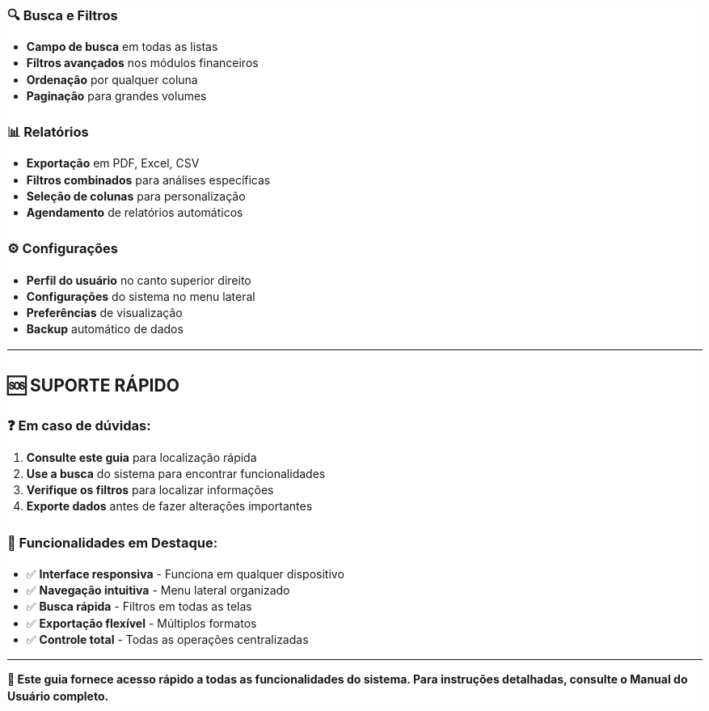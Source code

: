 ### **🔍 Busca e Filtros**
- **Campo de busca** em todas as listas
- **Filtros avançados** nos módulos financeiros
- **Ordenação** por qualquer coluna
- **Paginação** para grandes volumes

### **📊 Relatórios**
- **Exportação** em PDF, Excel, CSV
- **Filtros combinados** para análises específicas
- **Seleção de colunas** para personalização
- **Agendamento** de relatórios automáticos

### **⚙️ Configurações**
- **Perfil do usuário** no canto superior direito
- **Configurações** do sistema no menu lateral
- **Preferências** de visualização
- **Backup** automático de dados

---

## 🆘 SUPORTE RÁPIDO

### **❓ Em caso de dúvidas:**
1. **Consulte este guia** para localização rápida
2. **Use a busca** do sistema para encontrar funcionalidades
3. **Verifique os filtros** para localizar informações
4. **Exporte dados** antes de fazer alterações importantes

### **🔧 Funcionalidades em Destaque:**
- ✅ **Interface responsiva** - Funciona em qualquer dispositivo
- ✅ **Navegação intuitiva** - Menu lateral organizado
- ✅ **Busca rápida** - Filtros em todas as telas
- ✅ **Exportação flexível** - Múltiplos formatos
- ✅ **Controle total** - Todas as operações centralizadas

---

**🎯 Este guia fornece acesso rápido a todas as funcionalidades do sistema. Para instruções detalhadas, consulte o Manual do Usuário completo.**
